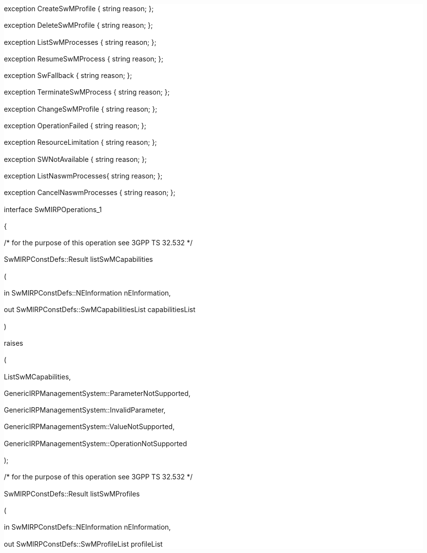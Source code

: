exception CreateSwMProfile { string reason; };

exception DeleteSwMProfile { string reason; };

exception ListSwMProcesses { string reason; };

exception ResumeSwMProcess { string reason; };

exception SwFallback { string reason; };

exception TerminateSwMProcess { string reason; };

exception ChangeSwMProfile { string reason; };

exception OperationFailed { string reason; };

exception ResourceLimitation { string reason; };

exception SWNotAvailable { string reason; };

exception ListNaswmProcesses{ string reason; };

exception CancelNaswmProcesses { string reason; };

interface SwMIRPOperations\_1

{

/\* for the purpose of this operation see 3GPP TS 32.532 \*/

SwMIRPConstDefs::Result listSwMCapabilities

(

in SwMIRPConstDefs::NEInformation nEInformation,

out SwMIRPConstDefs::SwMCapabilitiesList capabilitiesList

)

raises

(

ListSwMCapabilities,

GenericIRPManagementSystem::ParameterNotSupported,

GenericIRPManagementSystem::InvalidParameter,

GenericIRPManagementSystem::ValueNotSupported,

GenericIRPManagementSystem::OperationNotSupported

);

/\* for the purpose of this operation see 3GPP TS 32.532 \*/

SwMIRPConstDefs::Result listSwMProfiles

(

in SwMIRPConstDefs::NEInformation nEInformation,

out SwMIRPConstDefs::SwMProfileList profileList
